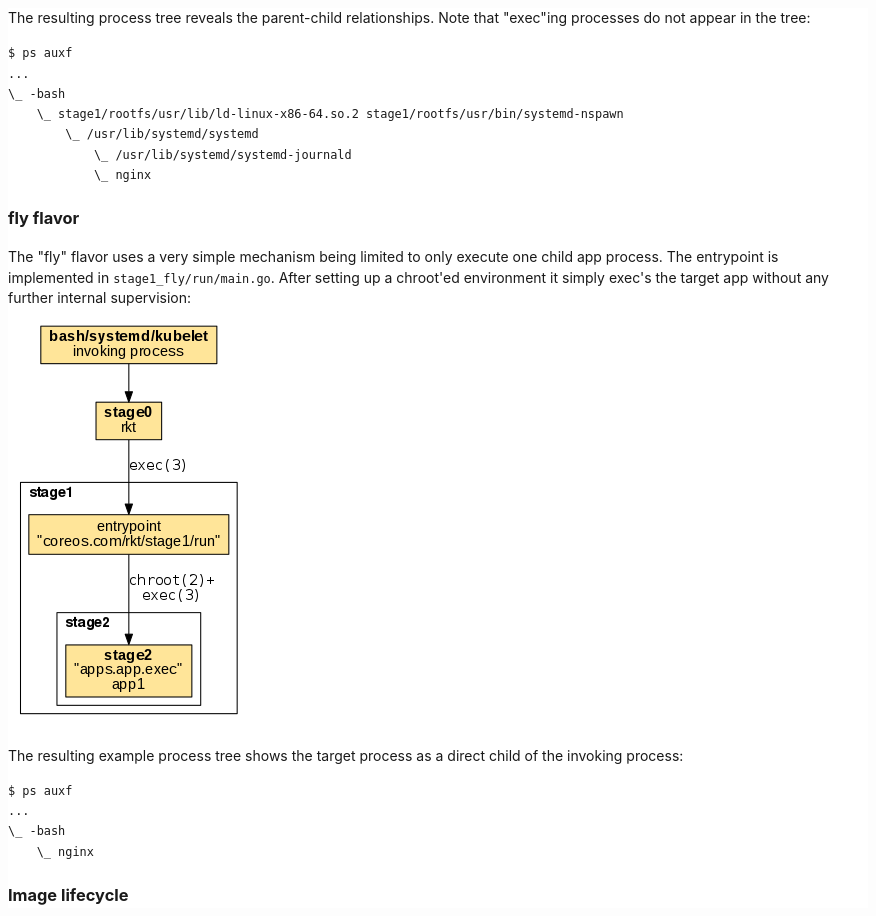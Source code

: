 The resulting process tree reveals the parent-child relationships. Note that "exec"ing processes do not appear in the tree:

```
$ ps auxf
...
\_ -bash
    \_ stage1/rootfs/usr/lib/ld-linux-x86-64.so.2 stage1/rootfs/usr/bin/systemd-nspawn
        \_ /usr/lib/systemd/systemd
            \_ /usr/lib/systemd/systemd-journald
            \_ nginx
```

### fly flavor

The "fly" flavor uses a very simple mechanism being limited to only execute one child app process. The entrypoint is implemented in `stage1_fly/run/main.go`. After setting up a chroot'ed environment it simply exec's the target app without any further internal supervision:

![execution-flow-fly](execution-flow-fly.png)

The resulting example process tree shows the target process as a direct child of the invoking process:

```
$ ps auxf
...
\_ -bash
    \_ nginx
```

### Image lifecycle
